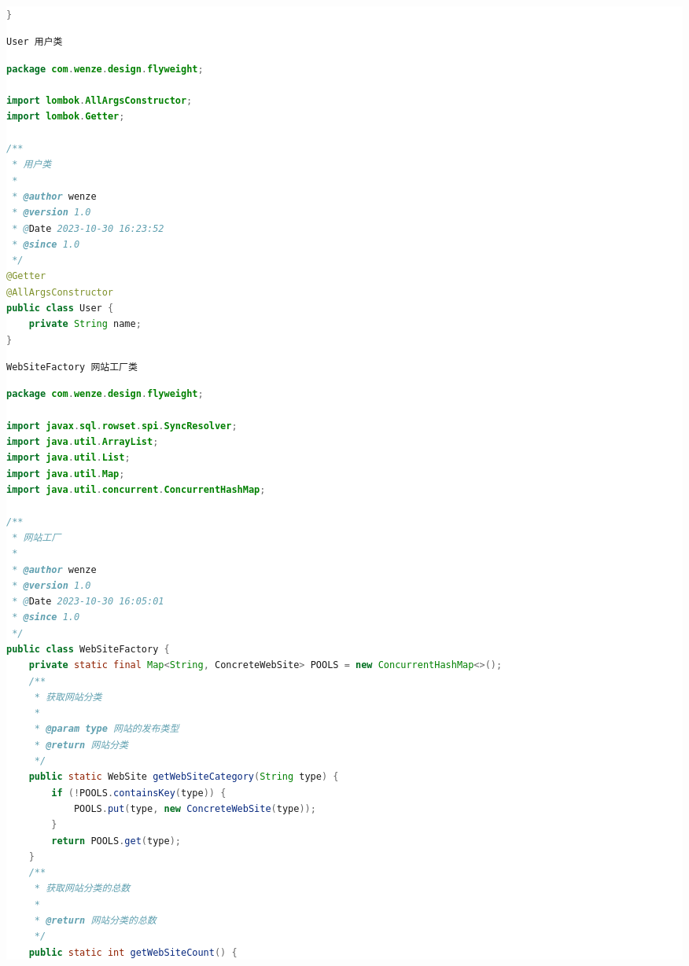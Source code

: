 ```java
}
```

`User 用户类`

```java
package com.wenze.design.flyweight;  
  
import lombok.AllArgsConstructor;  
import lombok.Getter;  
  
/**  
 * 用户类  
 *  
 * @author wenze  
 * @version 1.0  
 * @Date 2023-10-30 16:23:52  
 * @since 1.0  
 */
@Getter  
@AllArgsConstructor  
public class User {  
    private String name;  
}
```

`WebSiteFactory 网站工厂类`

```java
package com.wenze.design.flyweight;  
  
import javax.sql.rowset.spi.SyncResolver;  
import java.util.ArrayList;  
import java.util.List;  
import java.util.Map;  
import java.util.concurrent.ConcurrentHashMap;  
  
/**  
 * 网站工厂  
 *  
 * @author wenze  
 * @version 1.0  
 * @Date 2023-10-30 16:05:01  
 * @since 1.0  
 */
public class WebSiteFactory {  
    private static final Map<String, ConcreteWebSite> POOLS = new ConcurrentHashMap<>();  
    /**  
     * 获取网站分类  
     *  
     * @param type 网站的发布类型  
     * @return 网站分类  
     */  
    public static WebSite getWebSiteCategory(String type) {  
        if (!POOLS.containsKey(type)) {  
            POOLS.put(type, new ConcreteWebSite(type));  
        }  
        return POOLS.get(type);  
    }  
    /**  
     * 获取网站分类的总数  
     *  
     * @return 网站分类的总数  
     */  
    public static int getWebSiteCount() {  
```